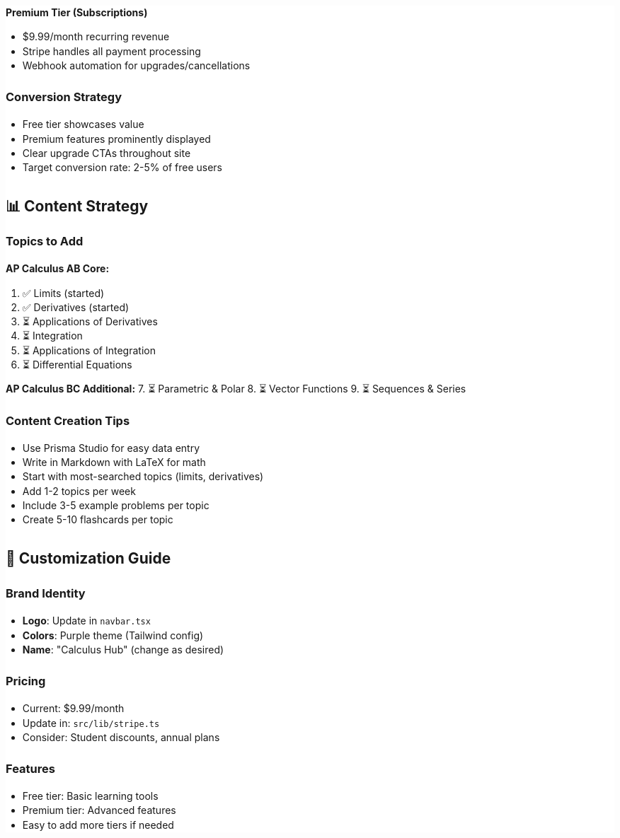 **Premium Tier (Subscriptions)**
- $9.99/month recurring revenue
- Stripe handles all payment processing
- Webhook automation for upgrades/cancellations

### Conversion Strategy
- Free tier showcases value
- Premium features prominently displayed
- Clear upgrade CTAs throughout site
- Target conversion rate: 2-5% of free users

## 📊 Content Strategy

### Topics to Add

**AP Calculus AB Core:**
1. ✅ Limits (started)
2. ✅ Derivatives (started)
3. ⏳ Applications of Derivatives
4. ⏳ Integration
5. ⏳ Applications of Integration
6. ⏳ Differential Equations

**AP Calculus BC Additional:**
7. ⏳ Parametric & Polar
8. ⏳ Vector Functions
9. ⏳ Sequences & Series

### Content Creation Tips
- Use Prisma Studio for easy data entry
- Write in Markdown with LaTeX for math
- Start with most-searched topics (limits, derivatives)
- Add 1-2 topics per week
- Include 3-5 example problems per topic
- Create 5-10 flashcards per topic

## 🎨 Customization Guide

### Brand Identity
- **Logo**: Update in `navbar.tsx`
- **Colors**: Purple theme (Tailwind config)
- **Name**: "Calculus Hub" (change as desired)

### Pricing
- Current: $9.99/month
- Update in: `src/lib/stripe.ts`
- Consider: Student discounts, annual plans

### Features
- Free tier: Basic learning tools
- Premium tier: Advanced features
- Easy to add more tiers if needed
